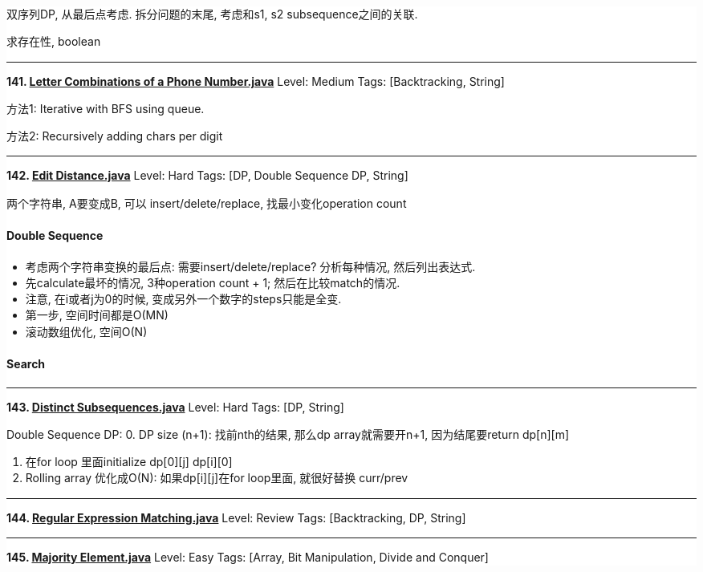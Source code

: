 双序列DP, 从最后点考虑.
拆分问题的末尾, 考虑和s1, s2 subsequence之间的关联.

求存在性, boolean




---

**141. [Letter Combinations of a Phone Number.java](https://github.com/awangdev/LintCode/blob/master/Java/Letter%20Combinations%20of%20a%20Phone%20Number.java)**      Level: Medium      Tags: [Backtracking, String]
      

方法1: Iterative with BFS using queue.

方法2: Recursively adding chars per digit



---

**142. [Edit Distance.java](https://github.com/awangdev/LintCode/blob/master/Java/Edit%20Distance.java)**      Level: Hard      Tags: [DP, Double Sequence DP, String]
      

两个字符串, A要变成B, 可以 insert/delete/replace, 找最小变化operation count

#### Double Sequence
- 考虑两个字符串变换的最后点: 需要insert/delete/replace? 分析每种情况, 然后列出表达式.
- 先calculate最坏的情况, 3种operation count + 1; 然后在比较match的情况.
- 注意, 在i或者j为0的时候, 变成另外一个数字的steps只能是全变.
- 第一步, 空间时间都是O(MN)
- 滚动数组优化, 空间O(N)

#### Search



---

**143. [Distinct Subsequences.java](https://github.com/awangdev/LintCode/blob/master/Java/Distinct%20Subsequences.java)**      Level: Hard      Tags: [DP, String]
      

Double Sequence DP:
0. DP size (n+1): 找前nth的结果, 那么dp array就需要开n+1, 因为结尾要return dp[n][m]
1. 在for loop 里面initialize dp[0][j] dp[i][0]
2. Rolling array 优化成O(N): 如果dp[i][j]在for loop里面, 就很好替换 curr/prev



---

**144. [Regular Expression Matching.java](https://github.com/awangdev/LintCode/blob/master/Java/Regular%20Expression%20Matching.java)**      Level: Review      Tags: [Backtracking, DP, String]
      



---

**145. [Majority Element.java](https://github.com/awangdev/LintCode/blob/master/Java/Majority%20Element.java)**      Level: Easy      Tags: [Array, Bit Manipulation, Divide and Conquer]
      